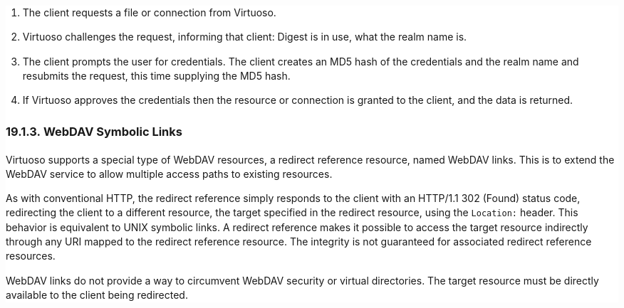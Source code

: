 </div>

</div>

  

</div>

<div class="orderedlist">

1.  The client requests a file or connection from Virtuoso.

2.  Virtuoso challenges the request, informing that client: Digest is in
    use, what the realm name is.

3.  The client prompts the user for credentials. The client creates an
    MD5 hash of the credentials and the realm name and resubmits the
    request, this time supplying the MD5 hash.

4.  If Virtuoso approves the credentials then the resource or connection
    is granted to the client, and the data is returned.

</div>

</div>

</div>

<div id="davsymboliclinks" class="section">

<div class="titlepage">

<div>

<div>

### 19.1.3. WebDAV Symbolic Links

</div>

</div>

</div>

Virtuoso supports a special type of WebDAV resources, a redirect
reference resource, named WebDAV links. This is to extend the WebDAV
service to allow multiple access paths to existing resources.

As with conventional HTTP, the redirect reference simply responds to the
client with an HTTP/1.1 302 (Found) status code, redirecting the client
to a different resource, the target specified in the redirect resource,
using the `Location:` header. This behavior is equivalent to UNIX
symbolic links. A redirect reference makes it possible to access the
target resource indirectly through any URI mapped to the redirect
reference resource. The integrity is not guaranteed for associated
redirect reference resources.

WebDAV links do not provide a way to circumvent WebDAV security or
virtual directories. The target resource must be directly available to
the client being redirected.
